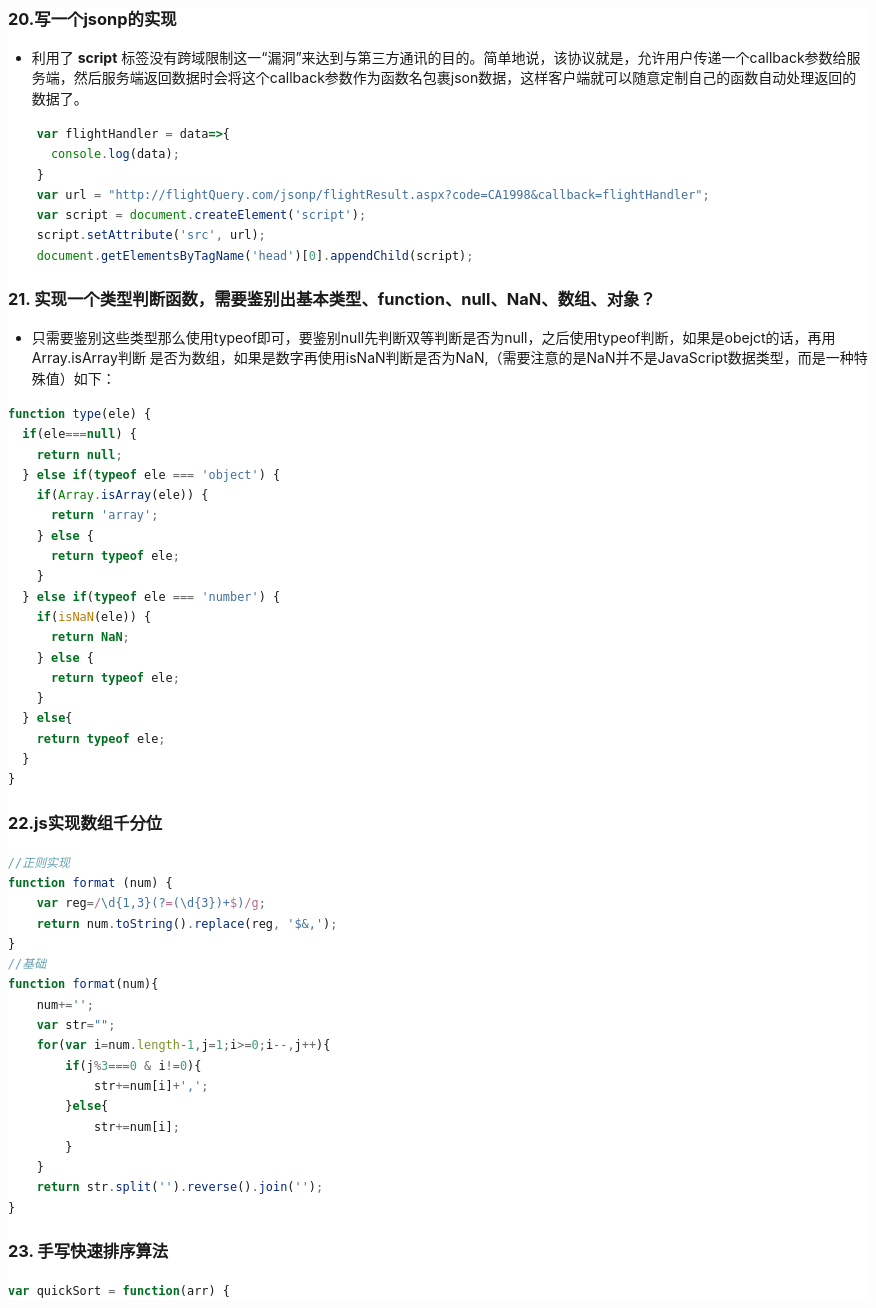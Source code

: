 
### 20.写一个jsonp的实现
+ 利用了 **script** 标签没有跨域限制这一“漏洞”来达到与第三方通讯的目的。简单地说，该协议就是，允许用户传递一个callback参数给服务端，然后服务端返回数据时会将这个callback参数作为函数名包裹json数据，这样客户端就可以随意定制自己的函数自动处理返回的数据了。
```JavaScript
    var flightHandler = data=>{
      console.log(data);
    }
    var url = "http://flightQuery.com/jsonp/flightResult.aspx?code=CA1998&callback=flightHandler";
    var script = document.createElement('script');
    script.setAttribute('src', url);
    document.getElementsByTagName('head')[0].appendChild(script);
```

### 21. 实现一个类型判断函数，需要鉴别出基本类型、function、null、NaN、数组、对象？
+ 只需要鉴别这些类型那么使用typeof即可，要鉴别null先判断双等判断是否为null，之后使用typeof判断，如果是obejct的话，再用Array.isArray判断
是否为数组，如果是数字再使用isNaN判断是否为NaN,（需要注意的是NaN并不是JavaScript数据类型，而是一种特殊值）如下：
```javascript
function type(ele) {
  if(ele===null) {
    return null;
  } else if(typeof ele === 'object') {
    if(Array.isArray(ele)) {
      return 'array';
    } else {
      return typeof ele;
    }
  } else if(typeof ele === 'number') {
    if(isNaN(ele)) {
      return NaN;
    } else {
      return typeof ele;
    }
  } else{
    return typeof ele;
  }
}
```

### 22.js实现数组千分位
```JavaScript
//正则实现
function format (num) {  
    var reg=/\d{1,3}(?=(\d{3})+$)/g;   
    return num.toString().replace(reg, '$&,');  
}
//基础
function format(num){
    num+='';
    var str="";
    for(var i=num.length-1,j=1;i>=0;i--,j++){
        if(j%3===0 & i!=0){
            str+=num[i]+',';
        }else{
            str+=num[i];
        }
    }
    return str.split('').reverse().join('');
}
```
### 23. 手写快速排序算法
```JavaScript
var quickSort = function(arr) {
```